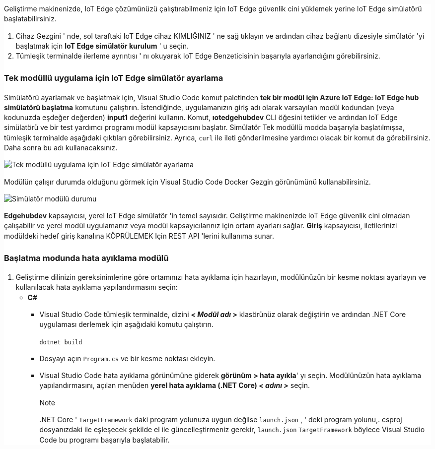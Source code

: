 Geliştirme makinenizde, IoT Edge çözümünüzü çalıştırabilmeniz için IoT Edge güvenlik cini yüklemek yerine IoT Edge simülatörü başlatabilirsiniz.

1. Cihaz Gezgini ' nde, sol taraftaki IoT Edge cihaz KIMLIĞINIZ ' ne sağ tıklayın ve ardından cihaz bağlantı dizesiyle simülatör 'yi başlatmak için **IoT Edge simülatör kurulum** ' u seçin.
1. Tümleşik terminalde ilerleme ayrıntısı ' nı okuyarak IoT Edge Benzeticisinin başarıyla ayarlandığını görebilirsiniz.

### <a name="set-up-iot-edge-simulator-for-single-module-app"></a>Tek modüllü uygulama için IoT Edge simülatör ayarlama

Simülatörü ayarlamak ve başlatmak için, Visual Studio Code komut paletinden **tek bir modül için Azure IoT Edge: IoT Edge hub simülatörü başlatma** komutunu çalıştırın. İstendiğinde, uygulamanızın giriş adı olarak varsayılan modül kodundan (veya kodunuzda eşdeğer değerden) **input1** değerini kullanın. Komut, **ıotedgehubdev** CLI öğesini tetikler ve ardından IoT Edge simülatörü ve bir test yardımcı programı modül kapsayıcısını başlatır. Simülatör Tek modüllü modda başarıyla başlatılmışsa, tümleşik terminalde aşağıdaki çıktıları görebilirsiniz. Ayrıca, `curl` ile ileti gönderilmesine yardımcı olacak bir komut da görebilirsiniz. Daha sonra bu adı kullanacaksınız.

   ![Tek modüllü uygulama için IoT Edge simülatör ayarlama](media/how-to-develop-csharp-module/start-simulator-for-single-module.png)

   Modülün çalışır durumda olduğunu görmek için Visual Studio Code Docker Gezgin görünümünü kullanabilirsiniz.

   ![Simülatör modülü durumu](media/how-to-develop-csharp-module/simulator-status.png)

   **Edgehubdev** kapsayıcısı, yerel IoT Edge simülatör 'in temel sayısıdır. Geliştirme makinenizde IoT Edge güvenlik cini olmadan çalışabilir ve yerel modül uygulamanız veya modül kapsayıcılarınız için ortam ayarları sağlar. **Giriş** kapsayıcısı, iletilerinizi modüldeki hedef giriş kanalına KÖPRÜLEMEK Için REST API 'lerini kullanıma sunar.

### <a name="debug-module-in-launch-mode"></a>Başlatma modunda hata ayıklama modülü

1. Geliştirme dilinizin gereksinimlerine göre ortamınızı hata ayıklama için hazırlayın, modülünüzün bir kesme noktası ayarlayın ve kullanılacak hata ayıklama yapılandırmasını seçin:
   - **C#**
     - Visual Studio Code tümleşik terminalde, dizini ***&lt; Modül adı &gt;*** klasörünüz olarak değiştirin ve ardından .NET Core uygulaması derlemek için aşağıdaki komutu çalıştırın.

       ```cmd
       dotnet build
       ```

     - Dosyayı açın `Program.cs` ve bir kesme noktası ekleyin.

     - Visual Studio Code hata ayıklama görünümüne giderek **görünüm > hata ayıkla**' yı seçin. Modülünüzün hata ayıklama yapılandırmasını, açılan menüden **yerel hata ayıklama (.NET Core) _&lt; adını &gt;_** seçin.

        > [!NOTE]
        > .NET Core ' `TargetFramework` daki program yolunuza uygun değilse `launch.json` , ' deki program yolunu,. csproj dosyanızdaki ile eşleşecek şekilde el ile güncelleştirmeniz gerekir, `launch.json` `TargetFramework` böylece Visual Studio Code bu programı başarıyla başlatabilir.
